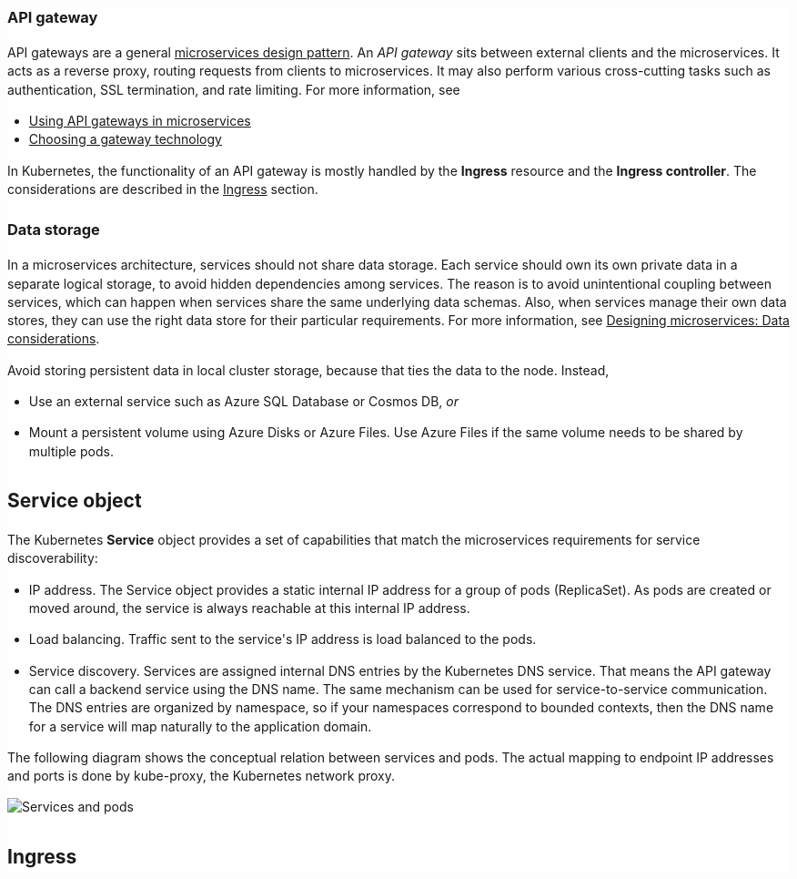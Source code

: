### API gateway
API gateways are a general [microservices design pattern](https://microservices.io/patterns/apigateway.html). An *API gateway* sits between external clients and the microservices. It acts as a reverse proxy, routing requests from clients to microservices. It may also perform various cross-cutting tasks such as authentication, SSL termination, and rate limiting. For more information, see 

- [Using API gateways in microservices](/azure/architecture/microservices/design/gateway)
- [Choosing a gateway technology](/azure/architecture/microservices/design/gateway#choosing-a-gateway-technology)

In Kubernetes, the functionality of an API gateway is mostly handled by the **Ingress** resource and the **Ingress controller**. The considerations are described in the [Ingress](#ingress) section.

### Data storage

In a microservices architecture, services should not share data storage. Each service should own its own private data in a separate logical storage, to avoid hidden dependencies among services. The reason is to avoid unintentional coupling between services, which can happen when services share the same underlying data schemas. Also, when services manage their own data stores, they can use the right data store for their particular requirements. For more information, see [Designing microservices: Data considerations](../../microservices/design/data-considerations.md).

Avoid storing persistent data in local cluster storage, because that ties the data to the node. Instead,

- Use an external service such as Azure SQL Database or Cosmos DB, *or*

- Mount a persistent volume using Azure Disks or Azure Files. Use Azure Files if the same volume needs to be shared by multiple pods.


## Service object
The Kubernetes **Service** object provides a set of capabilities that match the microservices requirements for service discoverability:

- IP address. The Service object provides a static internal IP address for a group of pods (ReplicaSet). As pods are created or moved around, the service is always reachable at this internal IP address.

- Load balancing. Traffic sent to the service's IP address is load balanced to the pods.

- Service discovery. Services are assigned internal DNS entries by the Kubernetes DNS service. That means the API gateway can call a backend service using the DNS name. The same mechanism can be used for service-to-service communication. The DNS entries are organized by namespace, so if your namespaces correspond to bounded contexts, then the DNS name for a service will map naturally to the application domain.

The following diagram shows the conceptual relation between services and pods. The actual mapping to endpoint IP addresses and ports is done by kube-proxy, the Kubernetes network proxy.

![Services and pods](./_images/aks-services.png)

## Ingress
